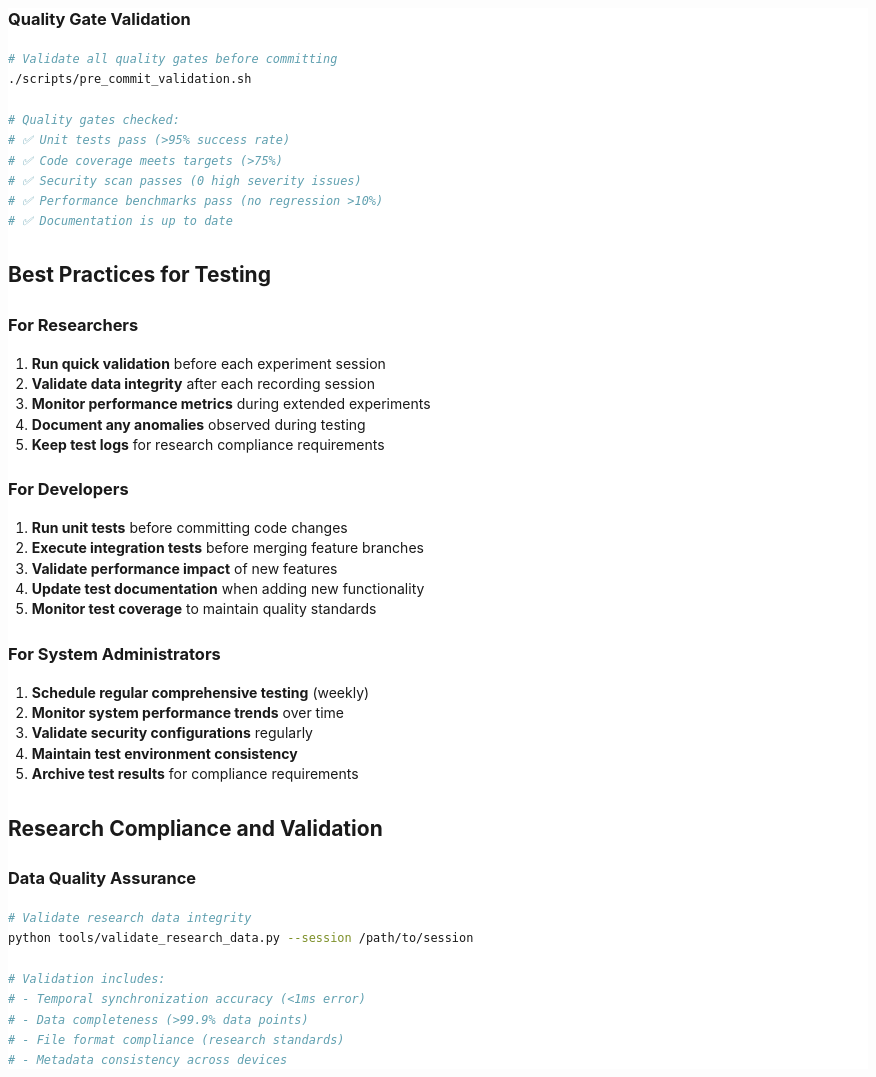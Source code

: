 ### Quality Gate Validation
```bash
# Validate all quality gates before committing
./scripts/pre_commit_validation.sh

# Quality gates checked:
# ✅ Unit tests pass (>95% success rate)
# ✅ Code coverage meets targets (>75%)
# ✅ Security scan passes (0 high severity issues)
# ✅ Performance benchmarks pass (no regression >10%)
# ✅ Documentation is up to date
```

## Best Practices for Testing

### For Researchers
1. **Run quick validation** before each experiment session
2. **Validate data integrity** after each recording session
3. **Monitor performance metrics** during extended experiments
4. **Document any anomalies** observed during testing
5. **Keep test logs** for research compliance requirements

### For Developers
1. **Run unit tests** before committing code changes
2. **Execute integration tests** before merging feature branches
3. **Validate performance impact** of new features
4. **Update test documentation** when adding new functionality
5. **Monitor test coverage** to maintain quality standards

### For System Administrators
1. **Schedule regular comprehensive testing** (weekly)
2. **Monitor system performance trends** over time
3. **Validate security configurations** regularly
4. **Maintain test environment consistency**
5. **Archive test results** for compliance requirements

## Research Compliance and Validation

### Data Quality Assurance
```bash
# Validate research data integrity
python tools/validate_research_data.py --session /path/to/session

# Validation includes:
# - Temporal synchronization accuracy (<1ms error)
# - Data completeness (>99.9% data points)
# - File format compliance (research standards)
# - Metadata consistency across devices
```
